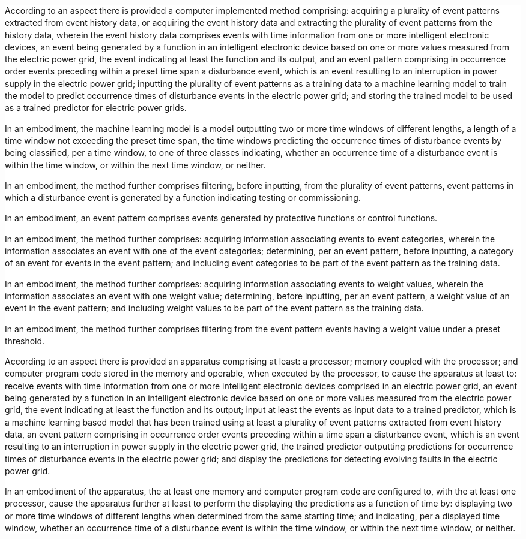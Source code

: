 According to an aspect there is provided a computer implemented method comprising: acquiring a plurality of event patterns extracted from event history data, or acquiring the event history data and extracting the plurality of event patterns from the history data, wherein the event history data comprises events with time information from one or more intelligent electronic devices, an event being generated by a function in an intelligent electronic device based on one or more values measured from the electric power grid, the event indicating at least the function and its output, and an event pattern comprising in occurrence order events preceding within a preset time span a disturbance event, which is an event resulting to an interruption in power supply in the electric power grid; inputting the plurality of event patterns as a training data to a machine learning model to train the model to predict occurrence times of disturbance events in the electric power grid; and storing the trained model to be used as a trained predictor for electric power grids.

In an embodiment, the machine learning model is a model outputting two or more time windows of different lengths, a length of a time window not exceeding the preset time span, the time windows predicting the occurrence times of disturbance events by being classified, per a time window, to one of three classes indicating, whether an occurrence time of a disturbance event is within the time window, or within the next time window, or neither.

In an embodiment, the method further comprises filtering, before inputting, from the plurality of event patterns, event patterns in which a disturbance event is generated by a function indicating testing or commissioning.

In an embodiment, an event pattern comprises events generated by protective functions or control functions.

In an embodiment, the method further comprises: acquiring information associating events to event categories, wherein the information associates an event with one of the event categories; determining, per an event pattern, before inputting, a category of an event for events in the event pattern; and including event categories to be part of the event pattern as the training data.

In an embodiment, the method further comprises: acquiring information associating events to weight values, wherein the information associates an event with one weight value; determining, before inputting, per an event pattern, a weight value of an event in the event pattern; and including weight values to be part of the event pattern as the training data.

In an embodiment, the method further comprises filtering from the event pattern events having a weight value under a preset threshold.

According to an aspect there is provided an apparatus comprising at least: a processor; memory coupled with the processor; and computer program code stored in the memory and operable, when executed by the processor, to cause the apparatus at least to: receive events with time information from one or more intelligent electronic devices comprised in an electric power grid, an event being generated by a function in an intelligent electronic device based on one or more values measured from the electric power grid, the event indicating at least the function and its output; input at least the events as input data to a trained predictor, which is a machine learning based model that has been trained using at least a plurality of event patterns extracted from event history data, an event pattern comprising in occurrence order events preceding within a time span a disturbance event, which is an event resulting to an interruption in power supply in the electric power grid, the trained predictor outputting predictions for occurrence times of disturbance events in the electric power grid; and display the predictions for detecting evolving faults in the electric power grid.

In an embodiment of the apparatus, the at least one memory and computer program code are configured to, with the at least one processor, cause the apparatus further at least to perform the displaying the predictions as a function of time by: displaying two or more time windows of different lengths when determined from the same starting time; and indicating, per a displayed time window, whether an occurrence time of a disturbance event is within the time window, or within the next time window, or neither.
